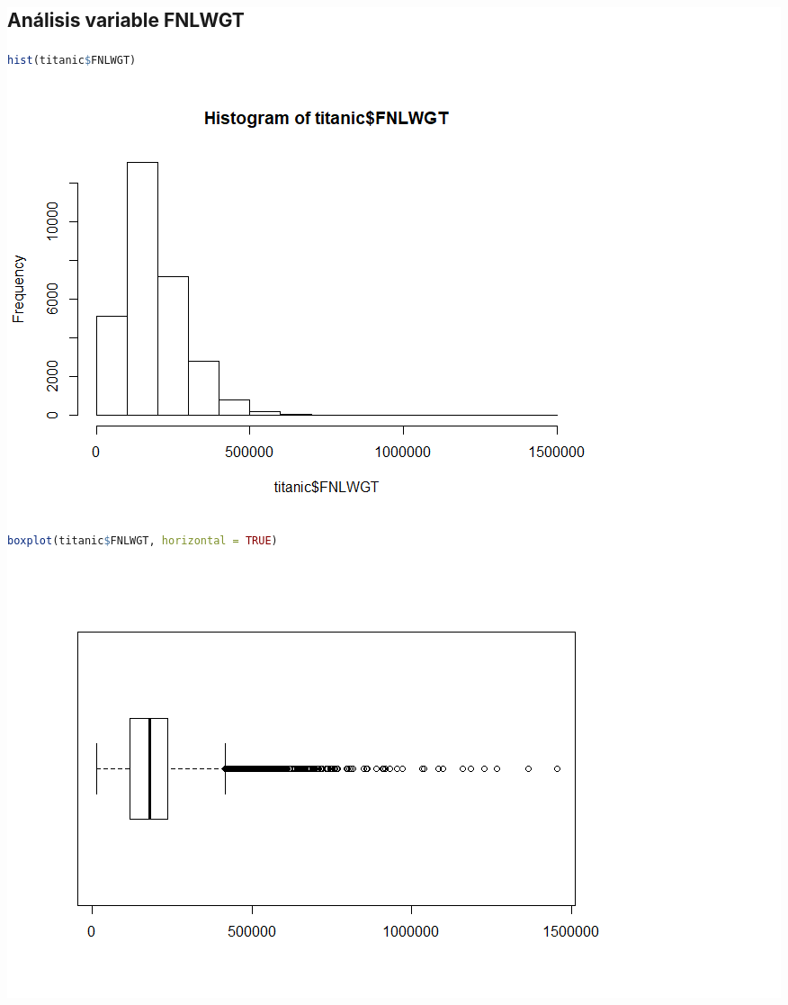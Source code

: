 ## Análisis variable FNLWGT

``` r
hist(titanic$FNLWGT)
```

![](Actividad2_files/figure-gfm/analisis%20fnl-1.png)

``` r
boxplot(titanic$FNLWGT, horizontal = TRUE)
```

![](Actividad2_files/figure-gfm/analisis%20fnl-2.png)

